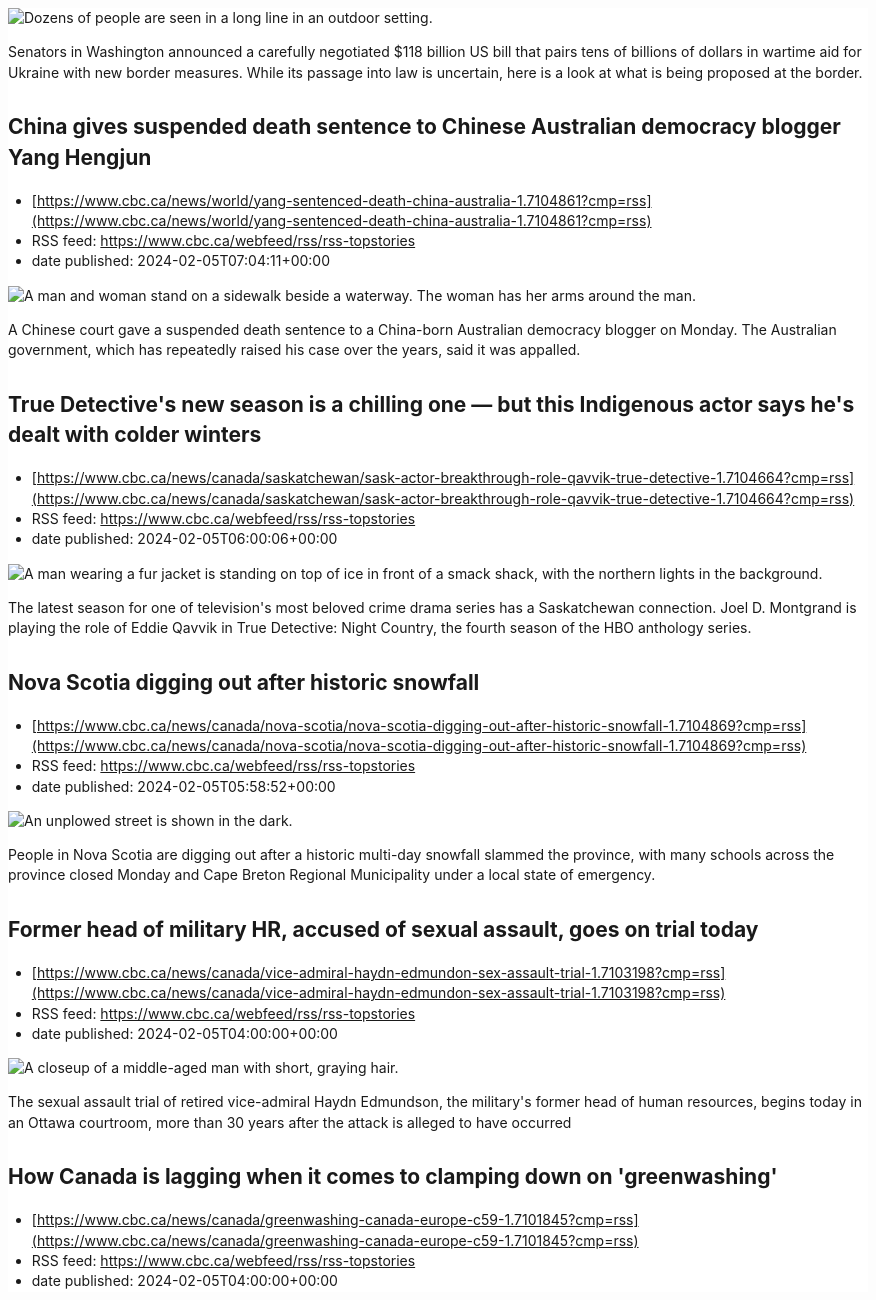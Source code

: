 <img alt="Dozens of people are seen in a long line in an outdoor setting." height="349" src="https://i.cbc.ca/1.7104884.1707133226!/fileImage/httpImage/image.jpg_gen/derivatives/16x9_620/immigration-border-arrests-texas.jpg" title="Migrants wait to be processed by the U.S. Customs and Border Patrol after they crossed the Rio Grande and entered the U.S. from Mexico, Thursday, Oct. 19, 2023, in Eagle Pass, Texas. Starting in March, Texas will give police even broader power to arrest migrants while also allowing local judges to order them out of the U.S. under a new law signed by Republican Gov. Greg Abbott.  " width="620" /><p>Senators in Washington announced a carefully negotiated $118 billion US bill that pairs tens of billions of dollars in wartime aid for Ukraine with new border measures. While its passage into law is uncertain, here is a look at what is being proposed at the border.</p>

## China gives suspended death sentence to Chinese Australian democracy blogger Yang Hengjun
 - [https://www.cbc.ca/news/world/yang-sentenced-death-china-australia-1.7104861?cmp=rss](https://www.cbc.ca/news/world/yang-sentenced-death-china-australia-1.7104861?cmp=rss)
 - RSS feed: https://www.cbc.ca/webfeed/rss/rss-topstories
 - date published: 2024-02-05T07:04:11+00:00

<img alt="A man and woman stand on a sidewalk beside a waterway. The woman has her arms around the man." height="349" src="https://i.cbc.ca/1.7104863.1707122368!/fileImage/httpImage/image.jpg_gen/derivatives/16x9_620/china-australia-writer.jpg" title="FILE - This undated, file photo released by Chongyi Feng shows Yang Hengjun and his wife Yuan Xiaoliang. Australia says it is appalled at China’s suspended death sentence for Chinese Australian writer and democracy blogger Yang Hengjun. (Chongyi Feng via AP, File)" width="620" /><p>A Chinese court gave a suspended death sentence to a China-born Australian democracy blogger on Monday. The Australian government, which has repeatedly raised his case over the years, said it was appalled.</p>

## True Detective's new season is a chilling one — but this Indigenous actor says he's dealt with colder winters
 - [https://www.cbc.ca/news/canada/saskatchewan/sask-actor-breakthrough-role-qavvik-true-detective-1.7104664?cmp=rss](https://www.cbc.ca/news/canada/saskatchewan/sask-actor-breakthrough-role-qavvik-true-detective-1.7104664?cmp=rss)
 - RSS feed: https://www.cbc.ca/webfeed/rss/rss-topstories
 - date published: 2024-02-05T06:00:06+00:00

<img alt="A man wearing a fur jacket is standing on top of ice in front of a smack shack, with the northern lights in the background." height="349" src="https://i.cbc.ca/1.7104675.1707086668!/fileImage/httpImage/image.jpeg_gen/derivatives/16x9_620/joel-d-montgrand.jpeg" title="Montgrand&apos;s character in True Detective, Qavvik stands in front of his ice shack in Ennis, Alaska." width="620" /><p>The latest season for one of television's most beloved crime drama series has a Saskatchewan connection. Joel D. Montgrand is playing the role of Eddie Qavvik in True Detective: Night Country, the fourth season of the HBO anthology series.</p>

## Nova Scotia digging out after historic snowfall
 - [https://www.cbc.ca/news/canada/nova-scotia/nova-scotia-digging-out-after-historic-snowfall-1.7104869?cmp=rss](https://www.cbc.ca/news/canada/nova-scotia/nova-scotia-digging-out-after-historic-snowfall-1.7104869?cmp=rss)
 - RSS feed: https://www.cbc.ca/webfeed/rss/rss-topstories
 - date published: 2024-02-05T05:58:52+00:00

<img alt="An unplowed street is shown in the dark." height="349" src="https://i.cbc.ca/1.7104881.1707131905!/fileImage/httpImage/image.jpg_gen/derivatives/16x9_620/falmouth-street-storm.jpg" title="Falmouth Street in Sydney remained unplowed on Monday morning. Cape Breton Regional Municipality has declared a local state of emergency." width="620" /><p>People in Nova Scotia are digging out after a historic multi-day snowfall slammed the province, with many schools across the province closed Monday and Cape Breton Regional Municipality under a local state of emergency.</p>

## Former head of military HR, accused of sexual assault, goes on trial today
 - [https://www.cbc.ca/news/canada/vice-admiral-haydn-edmundon-sex-assault-trial-1.7103198?cmp=rss](https://www.cbc.ca/news/canada/vice-admiral-haydn-edmundon-sex-assault-trial-1.7103198?cmp=rss)
 - RSS feed: https://www.cbc.ca/webfeed/rss/rss-topstories
 - date published: 2024-02-05T04:00:00+00:00

<img alt="A closeup of a middle-aged man with short, graying hair. " height="349" src="https://i.cbc.ca/1.5941391.1706917743!/cpImage/httpImage/image.jpg_gen/derivatives/16x9_620/military-change-of-command-20190822.jpg" title="Vice-Admiral Haydn Edmundson manages military personnel command, which gives him authority over career consequences for military members found to have engaged in sexual misconduct, multiple sources said." width="620" /><p>The sexual assault trial of retired vice-admiral Haydn Edmundson, the military's former head of human resources, begins today in an Ottawa courtroom, more than 30 years after the attack is alleged to have occurred</p>

## How Canada is lagging when it comes to clamping down on 'greenwashing'
 - [https://www.cbc.ca/news/canada/greenwashing-canada-europe-c59-1.7101845?cmp=rss](https://www.cbc.ca/news/canada/greenwashing-canada-europe-c59-1.7101845?cmp=rss)
 - RSS feed: https://www.cbc.ca/webfeed/rss/rss-topstories
 - date published: 2024-02-05T04:00:00+00:00
